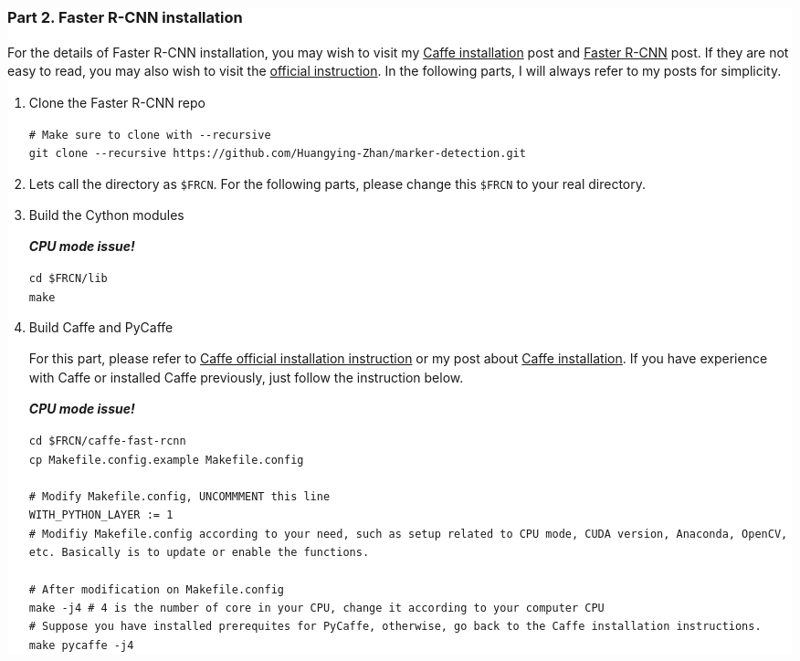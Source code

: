 ### Part 2. Faster R-CNN installation

For the details of Faster R-CNN installation, you may wish to visit my [Caffe installation](https://huangying-zhan.github.io/2016/09/09/GPU-and-Caffe-installation-in-Ubuntu.html#Caffe%20installation) post and [Faster R-CNN](https://huangying-zhan.github.io/2016/09/22/detection-faster-rcnn.html) post. If they are not easy to read, you may also wish to visit the [official instruction](https://github.com/rbgirshick/py-faster-rcnn). In the following parts, I will always refer to my posts for simplicity.

1. Clone the Faster R-CNN repo

    ```Shell
    # Make sure to clone with --recursive
    git clone --recursive https://github.com/Huangying-Zhan/marker-detection.git
    ```

2. Lets call the directory as `$FRCN`. For the following parts, please change this `$FRCN` to your real directory.

3. Build the Cython modules
	
    ***CPU mode issue!***

    ```Shell
    cd $FRCN/lib
    make
    ```

4. Build Caffe and PyCaffe

    For this part, please refer to [Caffe official installation instruction](http://caffe.berkeleyvision.org/installation.html) or my post about [Caffe installation](https://huangying-zhan.github.io/2016/09/09/GPU-and-Caffe-installation-in-Ubuntu.html#Caffe%20installation). 
	If you have experience with Caffe or installed Caffe previously, just follow the instruction below.
    
    ***CPU mode issue!***

    ```Shell
	cd $FRCN/caffe-fast-rcnn
    cp Makefile.config.example Makefile.config

    # Modify Makefile.config, UNCOMMMENT this line
    WITH_PYTHON_LAYER := 1
    # Modifiy Makefile.config according to your need, such as setup related to CPU mode, CUDA version, Anaconda, OpenCV, etc. Basically is to update or enable the functions.

    # After modification on Makefile.config
    make -j4 # 4 is the number of core in your CPU, change it according to your computer CPU  
    # Suppose you have installed prerequites for PyCaffe, otherwise, go back to the Caffe installation instructions.
    make pycaffe -j4
    ```

